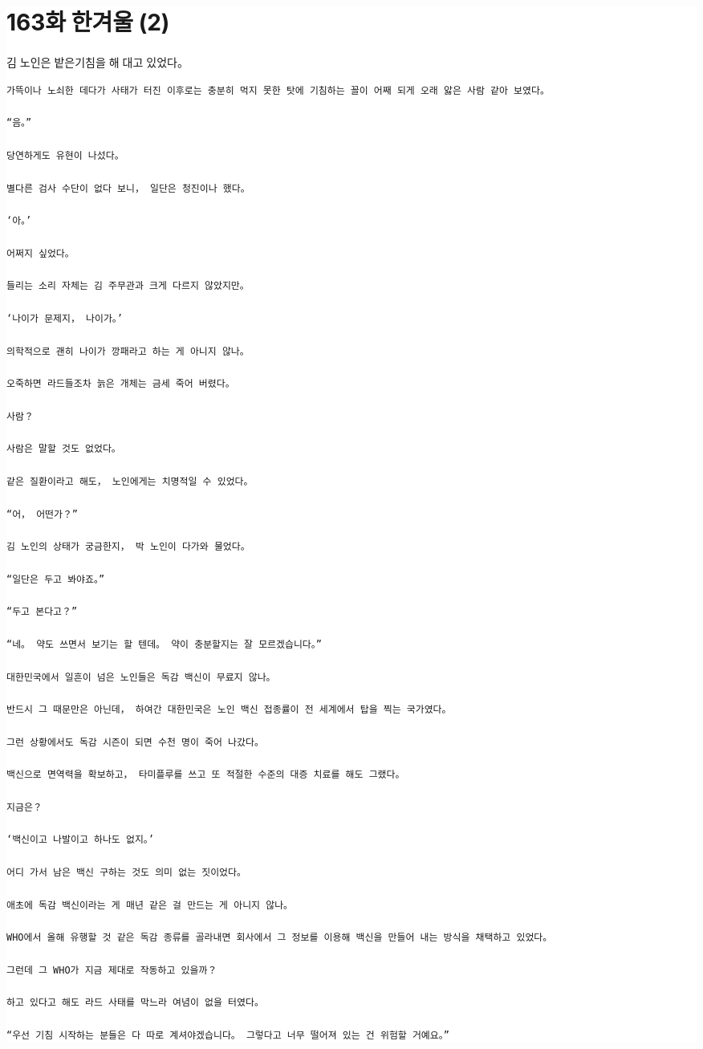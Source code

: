 # 163화 한겨울 (2)

김 노인은 밭은기침을 해 대고 있었다。

	가뜩이나 노쇠한 데다가 사태가 터진 이후로는 충분히 먹지 못한 탓에 기침하는 꼴이 어째 되게 오래 앓은 사람 같아 보였다。

	“음。”

	당연하게도 유현이 나섰다。

	별다른 검사 수단이 없다 보니， 일단은 청진이나 했다。

	‘아。’

	어쩌지 싶었다。

	들리는 소리 자체는 김 주무관과 크게 다르지 않았지만。

	‘나이가 문제지， 나이가。’

	의학적으로 괜히 나이가 깡패라고 하는 게 아니지 않나。

	오죽하면 라드들조차 늙은 개체는 금세 죽어 버렸다。

	사람？

	사람은 말할 것도 없었다。

	같은 질환이라고 해도， 노인에게는 치명적일 수 있었다。

	“어， 어떤가？”

	김 노인의 상태가 궁금한지， 박 노인이 다가와 물었다。

	“일단은 두고 봐야죠。”

	“두고 본다고？”

	“네。 약도 쓰면서 보기는 할 텐데。 약이 충분할지는 잘 모르겠습니다。”

	대한민국에서 일흔이 넘은 노인들은 독감 백신이 무료지 않나。

	반드시 그 때문만은 아닌데， 하여간 대한민국은 노인 백신 접종률이 전 세계에서 탑을 찍는 국가였다。

	그런 상황에서도 독감 시즌이 되면 수천 명이 죽어 나갔다。

	백신으로 면역력을 확보하고， 타미플루를 쓰고 또 적절한 수준의 대증 치료를 해도 그랬다。

	지금은？

	‘백신이고 나발이고 하나도 없지。’

	어디 가서 남은 백신 구하는 것도 의미 없는 짓이었다。

	애초에 독감 백신이라는 게 매년 같은 걸 만드는 게 아니지 않나。

	WHO에서 올해 유행할 것 같은 독감 종류를 골라내면 회사에서 그 정보를 이용해 백신을 만들어 내는 방식을 채택하고 있었다。

	그런데 그 WHO가 지금 제대로 작동하고 있을까？

	하고 있다고 해도 라드 사태를 막느라 여념이 없을 터였다。

	“우선 기침 시작하는 분들은 다 따로 계셔야겠습니다。 그렇다고 너무 떨어져 있는 건 위험할 거예요。”
